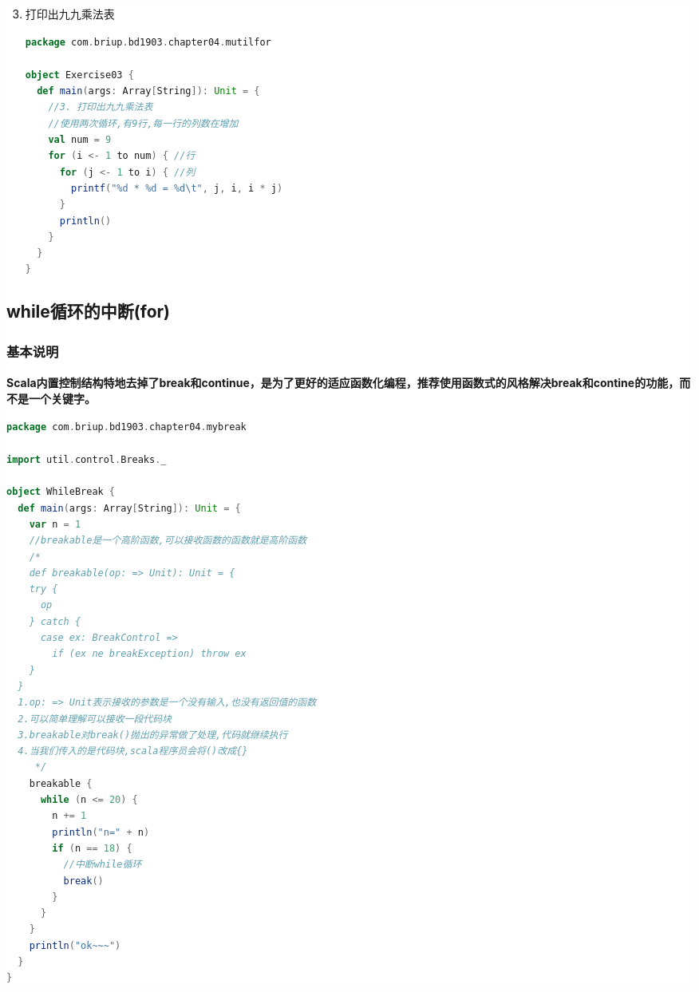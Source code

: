    

3. 打印出九九乘法表 

   ```scala
   package com.briup.bd1903.chapter04.mutilfor
   
   object Exercise03 {
     def main(args: Array[String]): Unit = {
       //3. 打印出九九乘法表
       //使用两次循环,有9行,每一行的列数在增加
       val num = 9
       for (i <- 1 to num) { //行
         for (j <- 1 to i) { //列
           printf("%d * %d = %d\t", j, i, i * j)
         }
         println()
       }
     }
   }
   ```

## while循环的中断(for)

### 基本说明

**Scala内置控制结构特地去掉了break和continue，是为了更好的适应函数化编程，推荐使用函数式的风格解决break和contine的功能，而不是一个关键字。**

```scala
package com.briup.bd1903.chapter04.mybreak

import util.control.Breaks._

object WhileBreak {
  def main(args: Array[String]): Unit = {
    var n = 1
    //breakable是一个高阶函数,可以接收函数的函数就是高阶函数
    /*
    def breakable(op: => Unit): Unit = {
    try {
      op
    } catch {
      case ex: BreakControl =>
        if (ex ne breakException) throw ex
    }
  }
  1.op: => Unit表示接收的参数是一个没有输入,也没有返回值的函数
  2.可以简单理解可以接收一段代码块
  3.breakable对break()抛出的异常做了处理,代码就继续执行
  4.当我们传入的是代码块,scala程序员会将()改成{}
     */
    breakable {
      while (n <= 20) {
        n += 1
        println("n=" + n)
        if (n == 18) {
          //中断while循环
          break()
        }
      }
    }
    println("ok~~~")
  }
}
```
